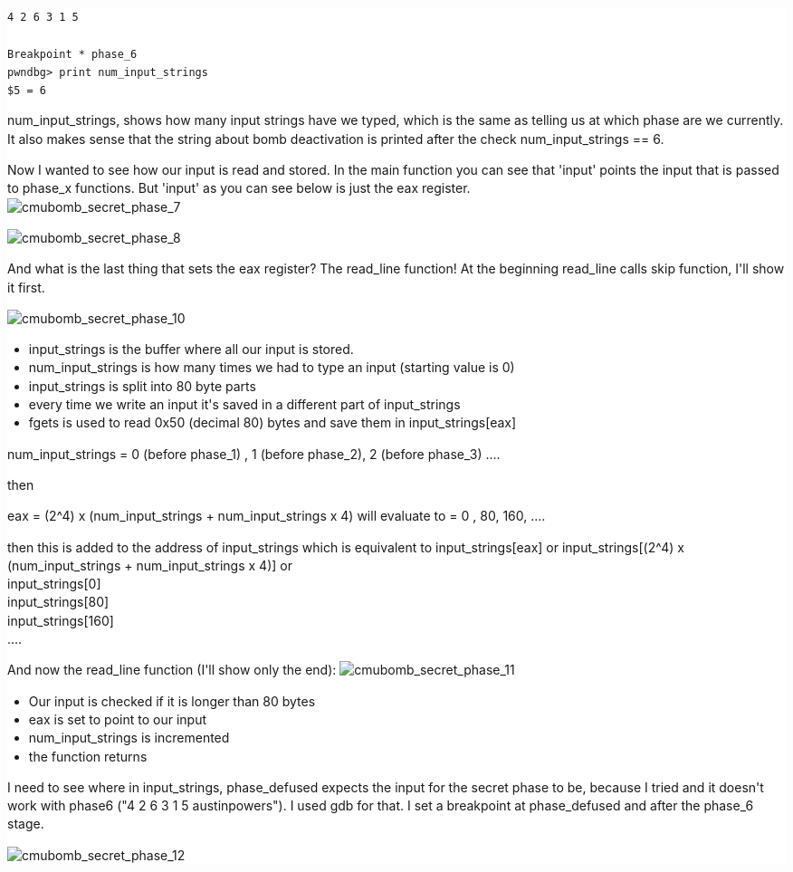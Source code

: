 ```
4 2 6 3 1 5

Breakpoint * phase_6
pwndbg> print num_input_strings 
$5 = 6
```
num_input_strings, shows how many input strings have we typed, which is the same as telling us at which phase are we currently. It also makes sense that the string about bomb deactivation is printed after the check num_input_strings == 6. 

Now I wanted to see how our input is read and stored. In the main function you can see that 'input' points the input that is passed to phase_x functions. But 'input' as you can see below is just the eax register.  
![cmubomb_secret_phase_7](/images/basic_reverse_engineering/cmubomb_secret_phase_7.png)

![cmubomb_secret_phase_8](/images/basic_reverse_engineering/cmubomb_secret_phase_8.png)

And what is the last thing that sets the eax register? The read_line function! At the beginning read_line calls skip function, I'll show it first.

![cmubomb_secret_phase_10](/images/basic_reverse_engineering/cmubomb_secret_phase_10.png)

- input_strings is the buffer where all our input is stored.
- num_input_strings is how many times we had to type an input (starting value is 0)
- input_strings is split into 80 byte parts
- every time we write an input it's saved in a different part of input_strings
- fgets is used to read 0x50 (decimal 80) bytes and save them in input_strings[eax]

num_input_strings = 0 (before phase_1) , 1 (before phase_2), 2 (before phase_3) ....  

then

eax = (2^4) x (num_input_strings + num_input_strings x 4) will evaluate to = 0 , 80, 160, ....  

then this is added to the address of input_strings which is equivalent to input_strings[eax] or  input_strings[(2^4) x (num_input_strings + num_input_strings x 4)] or  
input_strings[0]  
input_strings[80]  
input_strings[160]  
....

And now the read_line function (I'll show only the end):
![cmubomb_secret_phase_11](/images/basic_reverse_engineering/cmubomb_secret_phase_11.png)

- Our input is checked if it is longer than 80 bytes
- eax is set to point to our input
- num_input_strings is incremented
- the function returns

I need to see where in input_strings, phase_defused expects the input for the secret phase to be, because I tried and it doesn't work with phase6 ("4 2 6 3 1 5 austinpowers"). I used gdb for that. I set a breakpoint at phase_defused and after the phase_6 stage.

![cmubomb_secret_phase_12](/images/basic_reverse_engineering/cmubomb_secret_phase_12.png)
